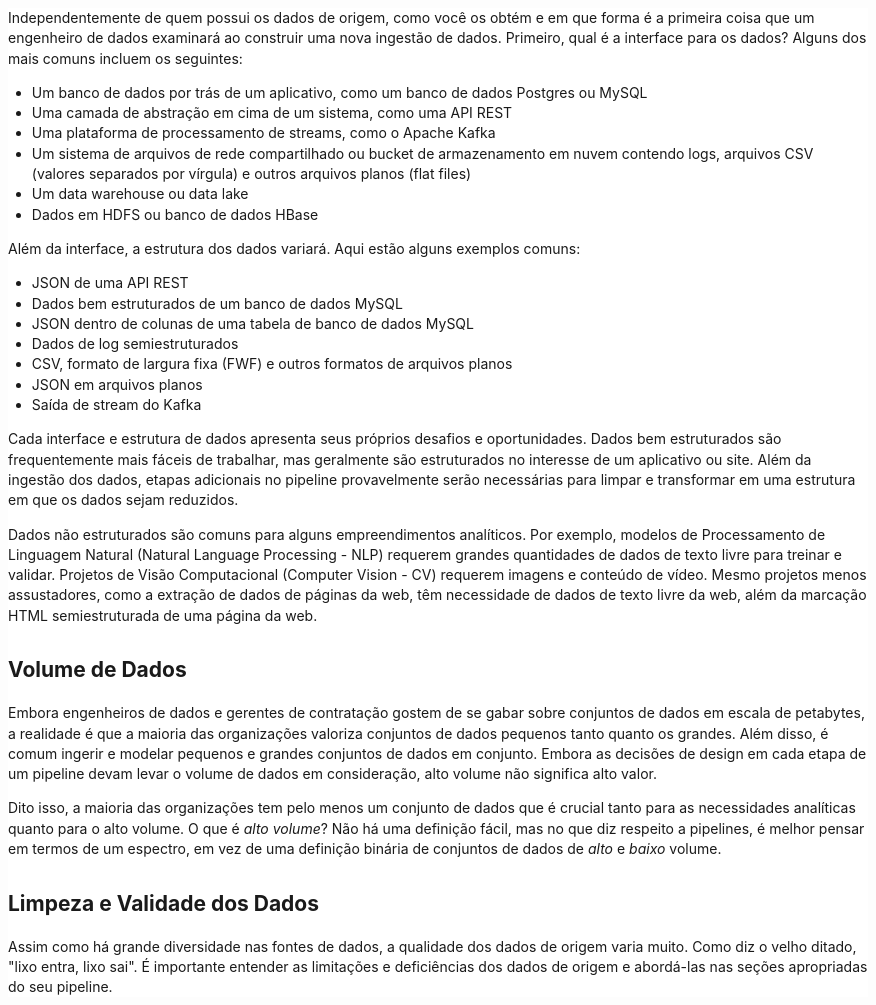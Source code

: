 Independentemente de quem possui os dados de origem, como você os obtém e em que forma é a primeira
coisa que um engenheiro de dados examinará ao construir uma nova ingestão de dados. Primeiro, qual
é a interface para os dados? Alguns dos mais comuns incluem os seguintes:

- Um banco de dados por trás de um aplicativo, como um banco de dados Postgres ou MySQL
- Uma camada de abstração em cima de um sistema, como uma API REST
- Uma plataforma de processamento de streams, como o Apache Kafka
- Um sistema de arquivos de rede compartilhado ou bucket de armazenamento em nuvem contendo logs,
arquivos CSV (valores separados por vírgula) e outros arquivos planos (flat files)
- Um data warehouse ou data lake
- Dados em HDFS ou banco de dados HBase

Além da interface, a estrutura dos dados variará. Aqui estão alguns exemplos comuns:

- JSON de uma API REST
- Dados bem estruturados de um banco de dados MySQL
- JSON dentro de colunas de uma tabela de banco de dados MySQL
- Dados de log semiestruturados
- CSV, formato de largura fixa (FWF) e outros formatos de arquivos planos
- JSON em arquivos planos
- Saída de stream do Kafka

Cada interface e estrutura de dados apresenta seus próprios desafios e oportunidades. Dados bem
estruturados são frequentemente mais fáceis de trabalhar, mas geralmente são estruturados no
interesse de um aplicativo ou site. Além da ingestão dos dados, etapas adicionais no pipeline
provavelmente serão necessárias para limpar e transformar em uma estrutura em que os dados sejam
reduzidos.

Dados não estruturados são comuns para alguns empreendimentos analíticos. Por exemplo, modelos de
Processamento de Linguagem Natural (Natural Language Processing - NLP) requerem grandes quantidades
de dados de texto livre para treinar e validar. Projetos de Visão Computacional (Computer
Vision - CV) requerem imagens e conteúdo de vídeo. Mesmo projetos menos assustadores, como a
extração de dados de páginas da web, têm necessidade de dados de texto livre da web, além da
marcação HTML semiestruturada de uma página da web.

## Volume de Dados

Embora engenheiros de dados e gerentes de contratação gostem de se gabar sobre conjuntos de dados
em escala de petabytes, a realidade é que a maioria das organizações valoriza conjuntos de dados
pequenos tanto quanto os grandes. Além disso, é comum ingerir e modelar pequenos e grandes conjuntos
de dados em conjunto. Embora as decisões de design em cada etapa de um pipeline devam levar o volume
de dados em consideração, alto volume não significa alto valor.

Dito isso, a maioria das organizações tem pelo menos um conjunto de dados que é crucial tanto para
as necessidades analíticas quanto para o alto volume. O que é _alto volume_? Não há uma definição
fácil, mas no que diz respeito a pipelines, é melhor pensar em termos de um espectro, em vez de uma
definição binária de conjuntos de dados de _alto_ e _baixo_ volume.

## Limpeza e Validade dos Dados

Assim como há grande diversidade nas fontes de dados, a qualidade dos dados de origem varia
muito. Como diz o velho ditado, "lixo entra, lixo sai". É importante entender as limitações e
deficiências dos dados de origem e abordá-las nas seções apropriadas do seu pipeline.
